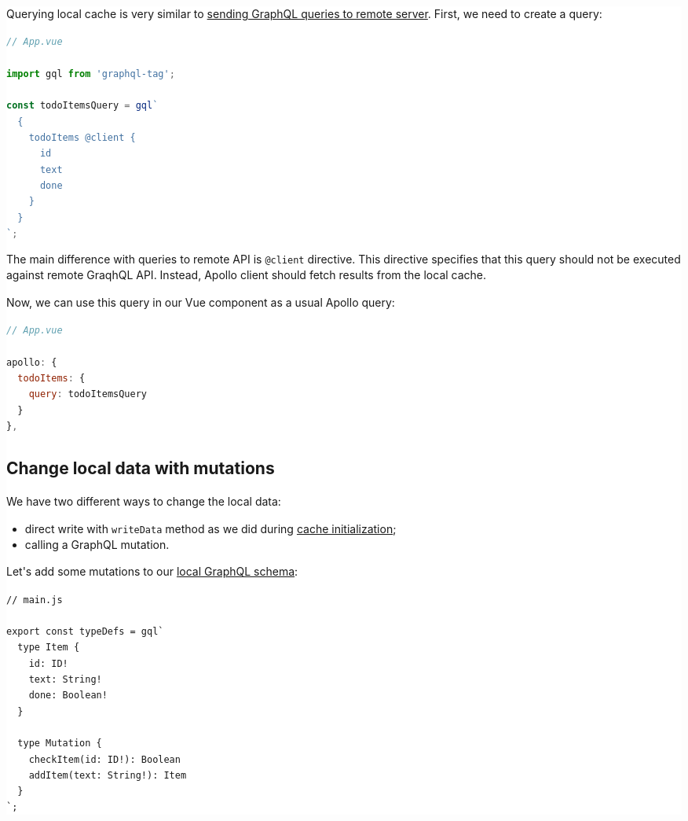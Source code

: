 Querying local cache is very similar to [sending GraphQL queries to remote server](../guide-option/queries.md). First, we need to create a query:

```js
// App.vue

import gql from 'graphql-tag';

const todoItemsQuery = gql`
  {
    todoItems @client {
      id
      text
      done
    }
  }
`;
```

The main difference with queries to remote API is `@client` directive. This directive specifies that this query should not be executed against remote GraqhQL API. Instead, Apollo client should fetch results from the local cache.

Now, we can use this query in our Vue component as a usual Apollo query:

```js
// App.vue

apollo: {
  todoItems: {
    query: todoItemsQuery
  }
},
```

## Change local data with mutations

We have two different ways to change the local data:

- direct write with `writeData` method as we did during [cache initialization](#initializing-an-apollo-cache);
- calling a GraphQL mutation.

Let's add some mutations to our [local GraphQL schema](#creating-a-local-schema):

```js{10-14}
// main.js

export const typeDefs = gql`
  type Item {
    id: ID!
    text: String!
    done: Boolean!
  }

  type Mutation {
    checkItem(id: ID!): Boolean
    addItem(text: String!): Item
  }
`;
```
